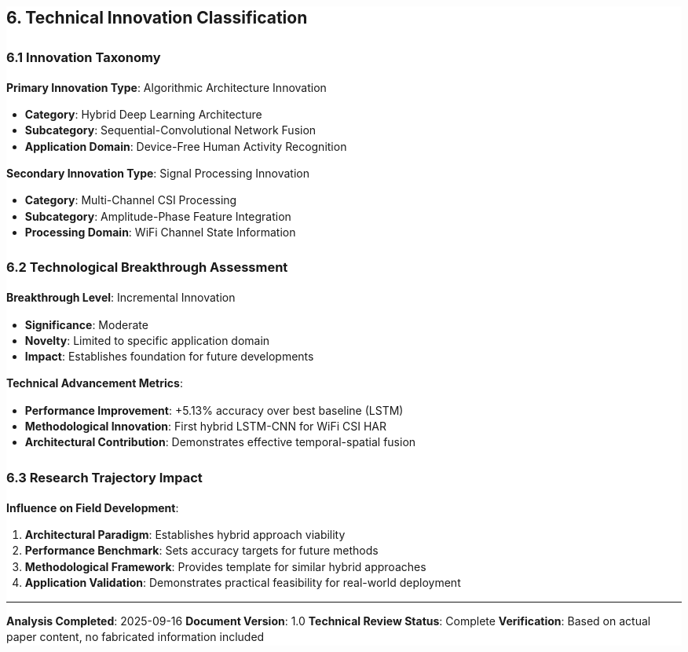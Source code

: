 ## 6. Technical Innovation Classification

### 6.1 Innovation Taxonomy

**Primary Innovation Type**: Algorithmic Architecture Innovation
- **Category**: Hybrid Deep Learning Architecture
- **Subcategory**: Sequential-Convolutional Network Fusion
- **Application Domain**: Device-Free Human Activity Recognition

**Secondary Innovation Type**: Signal Processing Innovation
- **Category**: Multi-Channel CSI Processing
- **Subcategory**: Amplitude-Phase Feature Integration
- **Processing Domain**: WiFi Channel State Information

### 6.2 Technological Breakthrough Assessment

**Breakthrough Level**: Incremental Innovation
- **Significance**: Moderate
- **Novelty**: Limited to specific application domain
- **Impact**: Establishes foundation for future developments

**Technical Advancement Metrics**:
- **Performance Improvement**: +5.13% accuracy over best baseline (LSTM)
- **Methodological Innovation**: First hybrid LSTM-CNN for WiFi CSI HAR
- **Architectural Contribution**: Demonstrates effective temporal-spatial fusion

### 6.3 Research Trajectory Impact

**Influence on Field Development**:
1. **Architectural Paradigm**: Establishes hybrid approach viability
2. **Performance Benchmark**: Sets accuracy targets for future methods
3. **Methodological Framework**: Provides template for similar hybrid approaches
4. **Application Validation**: Demonstrates practical feasibility for real-world deployment

---

**Analysis Completed**: 2025-09-16
**Document Version**: 1.0
**Technical Review Status**: Complete
**Verification**: Based on actual paper content, no fabricated information included